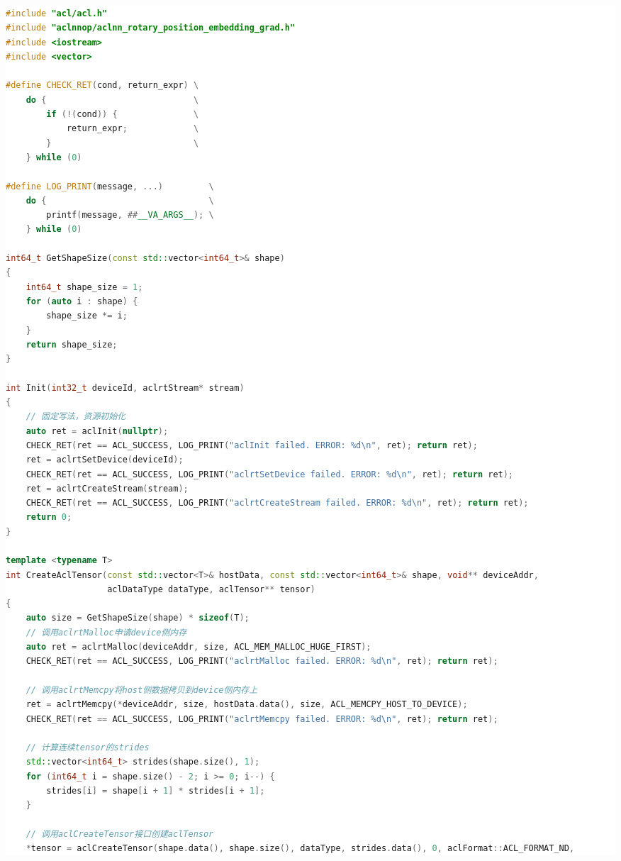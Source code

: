 ```Cpp
#include "acl/acl.h"
#include "aclnnop/aclnn_rotary_position_embedding_grad.h"
#include <iostream>
#include <vector>

#define CHECK_RET(cond, return_expr) \
    do {                             \
        if (!(cond)) {               \
            return_expr;             \
        }                            \
    } while (0)

#define LOG_PRINT(message, ...)         \
    do {                                \
        printf(message, ##__VA_ARGS__); \
    } while (0)

int64_t GetShapeSize(const std::vector<int64_t>& shape)
{
    int64_t shape_size = 1;
    for (auto i : shape) {
        shape_size *= i;
    }
    return shape_size;
}

int Init(int32_t deviceId, aclrtStream* stream)
{
    // 固定写法，资源初始化
    auto ret = aclInit(nullptr);
    CHECK_RET(ret == ACL_SUCCESS, LOG_PRINT("aclInit failed. ERROR: %d\n", ret); return ret);
    ret = aclrtSetDevice(deviceId);
    CHECK_RET(ret == ACL_SUCCESS, LOG_PRINT("aclrtSetDevice failed. ERROR: %d\n", ret); return ret);
    ret = aclrtCreateStream(stream);
    CHECK_RET(ret == ACL_SUCCESS, LOG_PRINT("aclrtCreateStream failed. ERROR: %d\n", ret); return ret);
    return 0;
}

template <typename T>
int CreateAclTensor(const std::vector<T>& hostData, const std::vector<int64_t>& shape, void** deviceAddr,
                    aclDataType dataType, aclTensor** tensor)
{
    auto size = GetShapeSize(shape) * sizeof(T);
    // 调用aclrtMalloc申请device侧内存
    auto ret = aclrtMalloc(deviceAddr, size, ACL_MEM_MALLOC_HUGE_FIRST);
    CHECK_RET(ret == ACL_SUCCESS, LOG_PRINT("aclrtMalloc failed. ERROR: %d\n", ret); return ret);

    // 调用aclrtMemcpy将host侧数据拷贝到device侧内存上
    ret = aclrtMemcpy(*deviceAddr, size, hostData.data(), size, ACL_MEMCPY_HOST_TO_DEVICE);
    CHECK_RET(ret == ACL_SUCCESS, LOG_PRINT("aclrtMemcpy failed. ERROR: %d\n", ret); return ret);

    // 计算连续tensor的strides
    std::vector<int64_t> strides(shape.size(), 1);
    for (int64_t i = shape.size() - 2; i >= 0; i--) {
        strides[i] = shape[i + 1] * strides[i + 1];
    }

    // 调用aclCreateTensor接口创建aclTensor
    *tensor = aclCreateTensor(shape.data(), shape.size(), dataType, strides.data(), 0, aclFormat::ACL_FORMAT_ND,
```